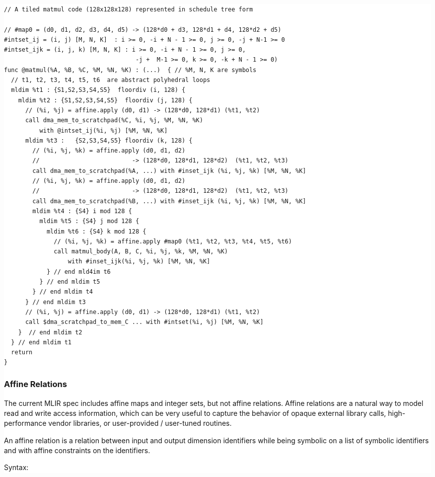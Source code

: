 ```mlir {.mlir}
// A tiled matmul code (128x128x128) represented in schedule tree form

// #map0 = (d0, d1, d2, d3, d4, d5) -> (128*d0 + d3, 128*d1 + d4, 128*d2 + d5)
#intset_ij = (i, j) [M, N, K]  : i >= 0, -i + N - 1 >= 0, j >= 0, -j + N-1 >= 0
#intset_ijk = (i, j, k) [M, N, K] : i >= 0, -i + N - 1 >= 0, j >= 0,
                                     -j +  M-1 >= 0, k >= 0, -k + N - 1 >= 0)
func @matmul(%A, %B, %C, %M, %N, %K) : (...)  { // %M, N, K are symbols
  // t1, t2, t3, t4, t5, t6  are abstract polyhedral loops
  mldim %t1 : {S1,S2,S3,S4,S5}  floordiv (i, 128) {
    mldim %t2 : {S1,S2,S3,S4,S5}  floordiv (j, 128) {
      // (%i, %j) = affine.apply (d0, d1) -> (128*d0, 128*d1) (%t1, %t2)
      call dma_mem_to_scratchpad(%C, %i, %j, %M, %N, %K)
          with @intset_ij(%i, %j) [%M, %N, %K]
      mldim %t3 :   {S2,S3,S4,S5} floordiv (k, 128) {
        // (%i, %j, %k) = affine.apply (d0, d1, d2)
        //                          -> (128*d0, 128*d1, 128*d2)  (%t1, %t2, %t3)
        call dma_mem_to_scratchpad(%A, ...) with #inset_ijk (%i, %j, %k) [%M, %N, %K]
        // (%i, %j, %k) = affine.apply (d0, d1, d2)
        //                          -> (128*d0, 128*d1, 128*d2)  (%t1, %t2, %t3)
        call dma_mem_to_scratchpad(%B, ...) with #inset_ijk (%i, %j, %k) [%M, %N, %K]
        mldim %t4 : {S4} i mod 128 {
          mldim %t5 : {S4} j mod 128 {
            mldim %t6 : {S4} k mod 128 {
              // (%i, %j, %k) = affine.apply #map0 (%t1, %t2, %t3, %t4, %t5, %t6)
              call matmul_body(A, B, C, %i, %j, %k, %M, %N, %K)
                  with #inset_ijk(%i, %j, %k) [%M, %N, %K]
            } // end mld4im t6
          } // end mldim t5
        } // end mldim t4
      } // end mldim t3
      // (%i, %j) = affine.apply (d0, d1) -> (128*d0, 128*d1) (%t1, %t2)
      call $dma_scratchpad_to_mem_C ... with #intset(%i, %j) [%M, %N, %K]
    }  // end mldim t2
  } // end mldim t1
  return
}

```

### Affine Relations

The current MLIR spec includes affine maps and integer sets, but not affine
relations. Affine relations are a natural way to model read and write access
information, which can be very useful to capture the behavior of opaque external
library calls, high-performance vendor libraries, or user-provided / user-tuned
routines.

An affine relation is a relation between input and output dimension identifiers
while being symbolic on a list of symbolic identifiers and with affine
constraints on the identifiers.

Syntax:
